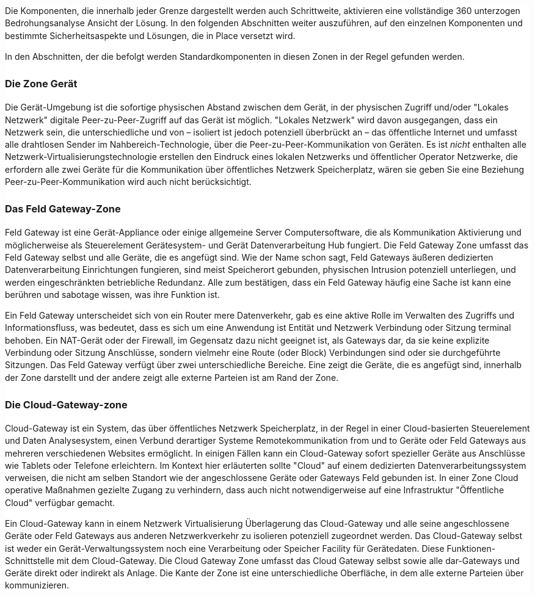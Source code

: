 Die Komponenten, die innerhalb jeder Grenze dargestellt werden auch Schrittweite, aktivieren eine vollständige 360 unterzogen Bedrohungsanalyse Ansicht der Lösung. In den folgenden Abschnitten weiter auszuführen, auf den einzelnen Komponenten und bestimmte Sicherheitsaspekte und Lösungen, die in Place versetzt wird.

In den Abschnitten, der die befolgt werden Standardkomponenten in diesen Zonen in der Regel gefunden werden.

### <a name="the-device-zone"></a>Die Zone Gerät

Die Gerät-Umgebung ist die sofortige physischen Abstand zwischen dem Gerät, in der physischen Zugriff und/oder "Lokales Netzwerk" digitale Peer-zu-Peer-Zugriff auf das Gerät ist möglich. "Lokales Netzwerk" wird davon ausgegangen, dass ein Netzwerk sein, die unterschiedliche und von – isoliert ist jedoch potenziell überbrückt an – das öffentliche Internet und umfasst alle drahtlosen Sender im Nahbereich-Technologie, über die Peer-zu-Peer-Kommunikation von Geräten. Es ist *nicht* enthalten alle Netzwerk-Virtualisierungstechnologie erstellen den Eindruck eines lokalen Netzwerks und öffentlicher Operator Netzwerke, die erfordern alle zwei Geräte für die Kommunikation über öffentliches Netzwerk Speicherplatz, wären sie geben Sie eine Beziehung Peer-zu-Peer-Kommunikation wird auch nicht berücksichtigt.

### <a name="the-field-gateway-zone"></a>Das Feld Gateway-Zone

Feld Gateway ist eine Gerät-Appliance oder einige allgemeine Server Computersoftware, die als Kommunikation Aktivierung und möglicherweise als Steuerelement Gerätesystem- und Gerät Datenverarbeitung Hub fungiert. Die Feld Gateway Zone umfasst das Feld Gateway selbst und alle Geräte, die es angefügt sind. Wie der Name schon sagt, Feld Gateways äußeren dedizierten Datenverarbeitung Einrichtungen fungieren, sind meist Speicherort gebunden, physischen Intrusion potenziell unterliegen, und werden eingeschränkten betriebliche Redundanz. Alle zum bestätigen, dass ein Feld Gateway häufig eine Sache ist kann eine berühren und sabotage wissen, was ihre Funktion ist. 

Ein Feld Gateway unterscheidet sich von ein Router mere Datenverkehr, gab es eine aktive Rolle im Verwalten des Zugriffs und Informationsfluss, was bedeutet, dass es sich um eine Anwendung ist Entität und Netzwerk Verbindung oder Sitzung terminal behoben. Ein NAT-Gerät oder der Firewall, im Gegensatz dazu nicht geeignet ist, als Gateways dar, da sie keine explizite Verbindung oder Sitzung Anschlüsse, sondern vielmehr eine Route (oder Block) Verbindungen sind oder sie durchgeführte Sitzungen. Das Feld Gateway verfügt über zwei unterschiedliche Bereiche. Eine zeigt die Geräte, die es angefügt sind, innerhalb der Zone darstellt und der andere zeigt alle externe Parteien ist am Rand der Zone.   

### <a name="the-cloud-gateway-zone"></a>Die Cloud-Gateway-zone

Cloud-Gateway ist ein System, das über öffentliches Netzwerk Speicherplatz, in der Regel in einer Cloud-basierten Steuerelement und Daten Analysesystem, einen Verbund derartiger Systeme Remotekommunikation from und to Geräte oder Feld Gateways aus mehreren verschiedenen Websites ermöglicht. In einigen Fällen kann ein Cloud-Gateway sofort spezieller Geräte aus Anschlüsse wie Tablets oder Telefone erleichtern. Im Kontext hier erläuterten sollte "Cloud" auf einem dedizierten Datenverarbeitungssystem verweisen, die nicht am selben Standort wie der angeschlossene Geräte oder Gateways Feld gebunden ist. In einer Zone Cloud operative Maßnahmen gezielte Zugang zu verhindern, dass auch nicht notwendigerweise auf eine Infrastruktur "Öffentliche Cloud" verfügbar gemacht.  

Ein Cloud-Gateway kann in einem Netzwerk Virtualisierung Überlagerung das Cloud-Gateway und alle seine angeschlossene Geräte oder Feld Gateways aus anderen Netzwerkverkehr zu isolieren potenziell zugeordnet werden. Das Cloud-Gateway selbst ist weder ein Gerät-Verwaltungssystem noch eine Verarbeitung oder Speicher Facility für Gerätedaten. Diese Funktionen-Schnittstelle mit dem Cloud-Gateway. Die Cloud Gateway Zone umfasst das Cloud Gateway selbst sowie alle dar-Gateways und Geräte direkt oder indirekt als Anlage. Die Kante der Zone ist eine unterschiedliche Oberfläche, in dem alle externe Parteien über kommunizieren.
